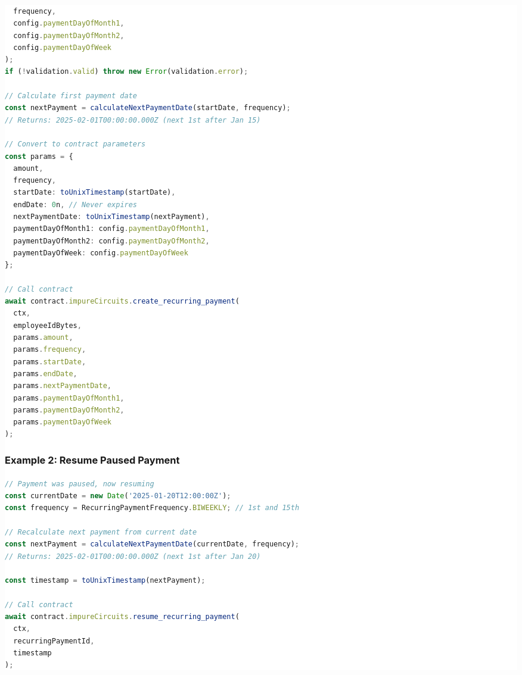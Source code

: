 ```typescript
  frequency,
  config.paymentDayOfMonth1,
  config.paymentDayOfMonth2,
  config.paymentDayOfWeek
);
if (!validation.valid) throw new Error(validation.error);

// Calculate first payment date
const nextPayment = calculateNextPaymentDate(startDate, frequency);
// Returns: 2025-02-01T00:00:00.000Z (next 1st after Jan 15)

// Convert to contract parameters
const params = {
  amount,
  frequency,
  startDate: toUnixTimestamp(startDate),
  endDate: 0n, // Never expires
  nextPaymentDate: toUnixTimestamp(nextPayment),
  paymentDayOfMonth1: config.paymentDayOfMonth1,
  paymentDayOfMonth2: config.paymentDayOfMonth2,
  paymentDayOfWeek: config.paymentDayOfWeek
};

// Call contract
await contract.impureCircuits.create_recurring_payment(
  ctx,
  employeeIdBytes,
  params.amount,
  params.frequency,
  params.startDate,
  params.endDate,
  params.nextPaymentDate,
  params.paymentDayOfMonth1,
  params.paymentDayOfMonth2,
  params.paymentDayOfWeek
);
```

### Example 2: Resume Paused Payment

```typescript
// Payment was paused, now resuming
const currentDate = new Date('2025-01-20T12:00:00Z');
const frequency = RecurringPaymentFrequency.BIWEEKLY; // 1st and 15th

// Recalculate next payment from current date
const nextPayment = calculateNextPaymentDate(currentDate, frequency);
// Returns: 2025-02-01T00:00:00.000Z (next 1st after Jan 20)

const timestamp = toUnixTimestamp(nextPayment);

// Call contract
await contract.impureCircuits.resume_recurring_payment(
  ctx,
  recurringPaymentId,
  timestamp
);
```
